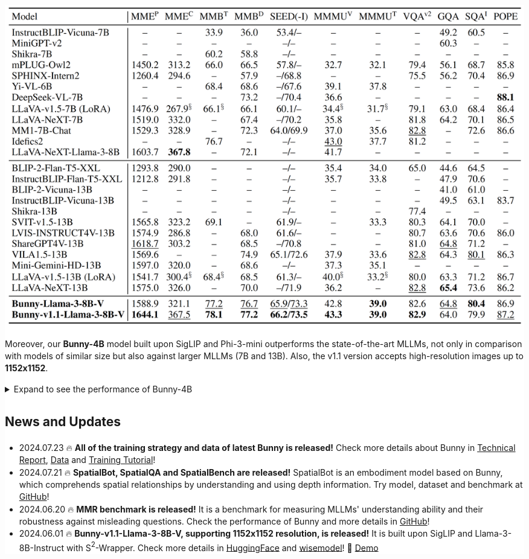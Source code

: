 ![comparison_8B](comparison_8B.png)

Moreover, our **Bunny-4B** model built upon SigLIP and Phi-3-mini outperforms the state-of-the-art MLLMs, not only in comparison with models of similar size but also against larger MLLMs (7B and 13B). Also, the v1.1 version accepts high-resolution images up to **1152x1152**.

<details><summary>Expand to see the performance of Bunny-4B</summary></details>



## News and Updates

* 2024.07.23 🔥 **All of the training strategy and data of latest Bunny is released!** Check more details about Bunny in [Technical Report](https://arxiv.org/abs/2402.11530), [Data](https://huggingface.co/datasets/BoyaWu10/Bunny-v1_1-data) and [Training Tutorial](#training-tutorial)!
* 2024.07.21 🔥 **SpatialBot, SpatialQA and SpatialBench are released!** SpatialBot is an embodiment model based on Bunny, which comprehends spatial relationships by understanding and using depth information. Try model, dataset and benchmark at [GitHub](https://github.com/BAAI-DCAI/SpatialBot)!
* 2024.06.20 🔥 **MMR benchmark is released!** It is a benchmark for measuring MLLMs' understanding ability and their robustness against misleading questions. Check the performance of Bunny and more details in [GitHub](https://github.com/BAAI-DCAI/Multimodal-Robustness-Benchmark)!
* 2024.06.01 🔥 **Bunny-v1.1-Llama-3-8B-V, supporting 1152x1152 resolution, is released!** It is built upon SigLIP and Llama-3-8B-Instruct with S$`^2`$-Wrapper. Check more details in [HuggingFace](https://huggingface.co/BAAI/Bunny-v1_1-Llama-3-8B-V) and [wisemodel](https://wisemodel.cn/models/BAAI/Bunny-v1.1-Llama-3-8B-V)! 🐰 [Demo](http://bunny.baai.ac.cn)
